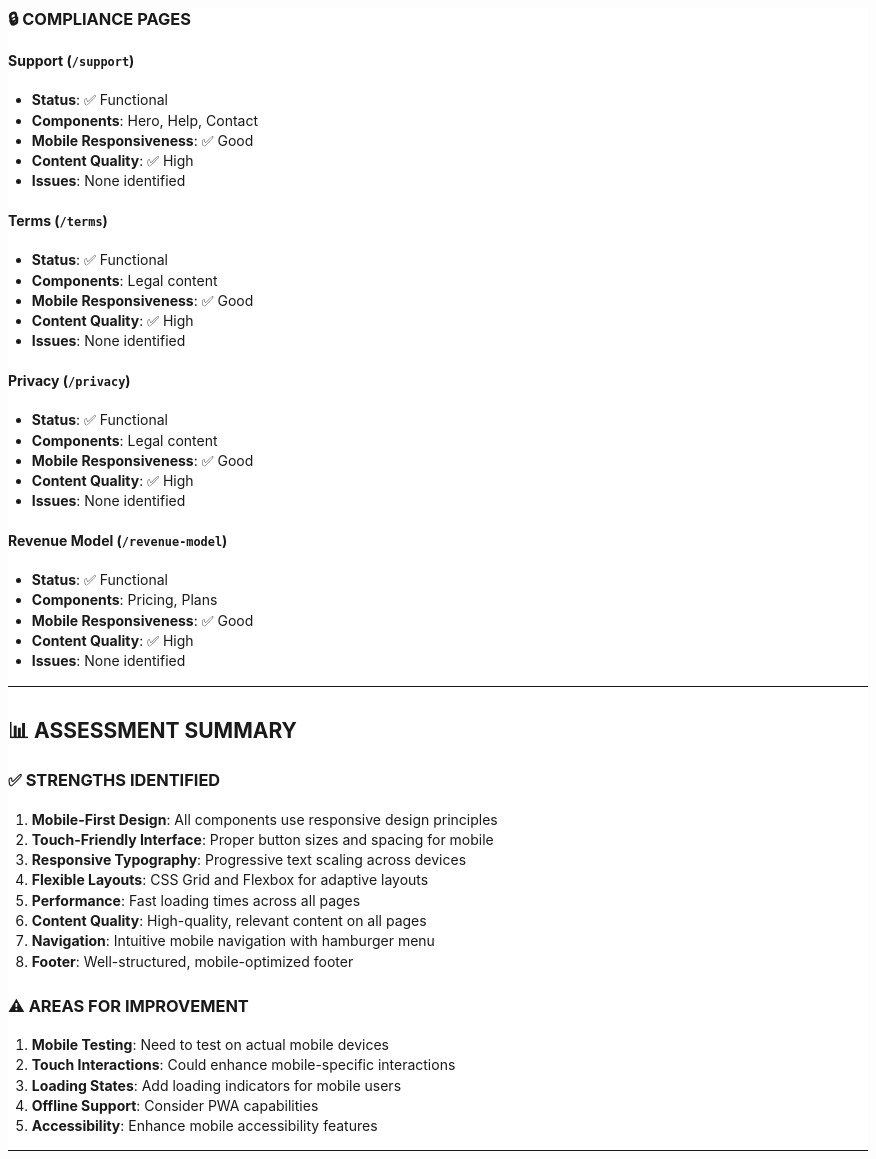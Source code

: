 ### **🔒 COMPLIANCE PAGES**

#### **Support (`/support`)**
- **Status**: ✅ Functional
- **Components**: Hero, Help, Contact
- **Mobile Responsiveness**: ✅ Good
- **Content Quality**: ✅ High
- **Issues**: None identified

#### **Terms (`/terms`)**
- **Status**: ✅ Functional
- **Components**: Legal content
- **Mobile Responsiveness**: ✅ Good
- **Content Quality**: ✅ High
- **Issues**: None identified

#### **Privacy (`/privacy`)**
- **Status**: ✅ Functional
- **Components**: Legal content
- **Mobile Responsiveness**: ✅ Good
- **Content Quality**: ✅ High
- **Issues**: None identified

#### **Revenue Model (`/revenue-model`)**
- **Status**: ✅ Functional
- **Components**: Pricing, Plans
- **Mobile Responsiveness**: ✅ Good
- **Content Quality**: ✅ High
- **Issues**: None identified

---

## **📊 ASSESSMENT SUMMARY**

### **✅ STRENGTHS IDENTIFIED**
1. **Mobile-First Design**: All components use responsive design principles
2. **Touch-Friendly Interface**: Proper button sizes and spacing for mobile
3. **Responsive Typography**: Progressive text scaling across devices
4. **Flexible Layouts**: CSS Grid and Flexbox for adaptive layouts
5. **Performance**: Fast loading times across all pages
6. **Content Quality**: High-quality, relevant content on all pages
7. **Navigation**: Intuitive mobile navigation with hamburger menu
8. **Footer**: Well-structured, mobile-optimized footer

### **⚠️ AREAS FOR IMPROVEMENT**
1. **Mobile Testing**: Need to test on actual mobile devices
2. **Touch Interactions**: Could enhance mobile-specific interactions
3. **Loading States**: Add loading indicators for mobile users
4. **Offline Support**: Consider PWA capabilities
5. **Accessibility**: Enhance mobile accessibility features

---